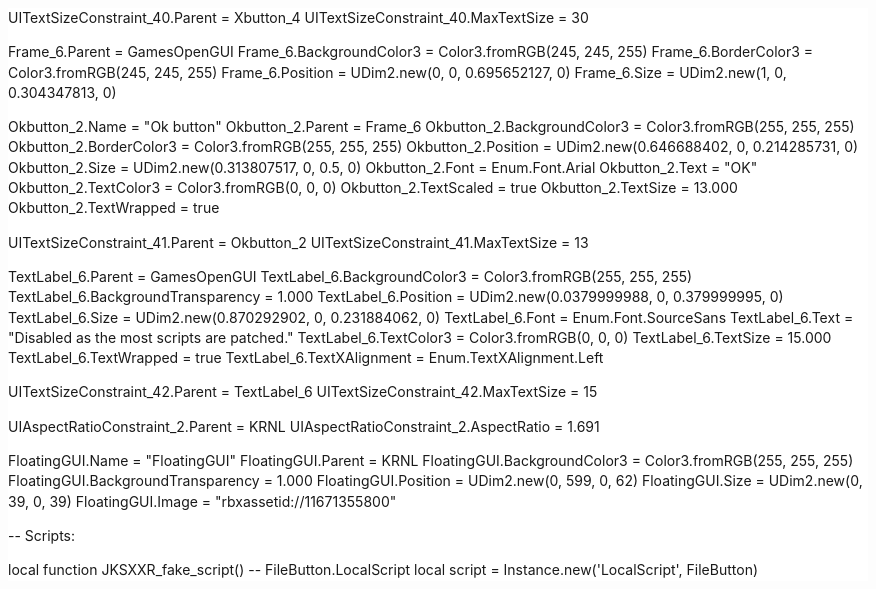 UITextSizeConstraint_40.Parent = Xbutton_4
UITextSizeConstraint_40.MaxTextSize = 30

Frame_6.Parent = GamesOpenGUI
Frame_6.BackgroundColor3 = Color3.fromRGB(245, 245, 255)
Frame_6.BorderColor3 = Color3.fromRGB(245, 245, 255)
Frame_6.Position = UDim2.new(0, 0, 0.695652127, 0)
Frame_6.Size = UDim2.new(1, 0, 0.304347813, 0)

Okbutton_2.Name = "Ok button"
Okbutton_2.Parent = Frame_6
Okbutton_2.BackgroundColor3 = Color3.fromRGB(255, 255, 255)
Okbutton_2.BorderColor3 = Color3.fromRGB(255, 255, 255)
Okbutton_2.Position = UDim2.new(0.646688402, 0, 0.214285731, 0)
Okbutton_2.Size = UDim2.new(0.313807517, 0, 0.5, 0)
Okbutton_2.Font = Enum.Font.Arial
Okbutton_2.Text = "OK"
Okbutton_2.TextColor3 = Color3.fromRGB(0, 0, 0)
Okbutton_2.TextScaled = true
Okbutton_2.TextSize = 13.000
Okbutton_2.TextWrapped = true

UITextSizeConstraint_41.Parent = Okbutton_2
UITextSizeConstraint_41.MaxTextSize = 13

TextLabel_6.Parent = GamesOpenGUI
TextLabel_6.BackgroundColor3 = Color3.fromRGB(255, 255, 255)
TextLabel_6.BackgroundTransparency = 1.000
TextLabel_6.Position = UDim2.new(0.0379999988, 0, 0.379999995, 0)
TextLabel_6.Size = UDim2.new(0.870292902, 0, 0.231884062, 0)
TextLabel_6.Font = Enum.Font.SourceSans
TextLabel_6.Text = "Disabled as the most scripts are patched."
TextLabel_6.TextColor3 = Color3.fromRGB(0, 0, 0)
TextLabel_6.TextSize = 15.000
TextLabel_6.TextWrapped = true
TextLabel_6.TextXAlignment = Enum.TextXAlignment.Left

UITextSizeConstraint_42.Parent = TextLabel_6
UITextSizeConstraint_42.MaxTextSize = 15

UIAspectRatioConstraint_2.Parent = KRNL
UIAspectRatioConstraint_2.AspectRatio = 1.691

FloatingGUI.Name = "FloatingGUI"
FloatingGUI.Parent = KRNL
FloatingGUI.BackgroundColor3 = Color3.fromRGB(255, 255, 255)
FloatingGUI.BackgroundTransparency = 1.000
FloatingGUI.Position = UDim2.new(0, 599, 0, 62)
FloatingGUI.Size = UDim2.new(0, 39, 0, 39)
FloatingGUI.Image = "rbxassetid://11671355800"

-- Scripts:

local function JKSXXR_fake_script() -- FileButton.LocalScript 
	local script = Instance.new('LocalScript', FileButton)

